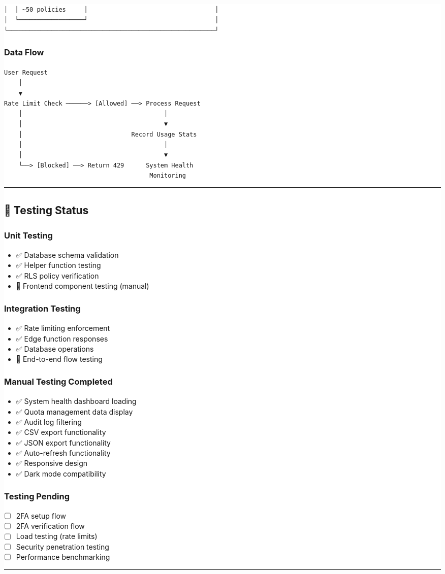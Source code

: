 ```
│  │ ~50 policies     │                                   │
│  └──────────────────┘                                   │
└─────────────────────────────────────────────────────────┘
```

### Data Flow

```
User Request
    │
    ▼
Rate Limit Check ──────> [Allowed] ──> Process Request
    │                                       │
    │                                       ▼
    │                              Record Usage Stats
    │                                       │
    │                                       ▼
    └──> [Blocked] ──> Return 429      System Health
                                        Monitoring
```

---

## 🧪 Testing Status

### Unit Testing
- ✅ Database schema validation
- ✅ Helper function testing
- ✅ RLS policy verification
- 🔄 Frontend component testing (manual)

### Integration Testing
- ✅ Rate limiting enforcement
- ✅ Edge function responses
- ✅ Database operations
- 🔄 End-to-end flow testing

### Manual Testing Completed
- ✅ System health dashboard loading
- ✅ Quota management data display
- ✅ Audit log filtering
- ✅ CSV export functionality
- ✅ JSON export functionality
- ✅ Auto-refresh functionality
- ✅ Responsive design
- ✅ Dark mode compatibility

### Testing Pending
- [ ] 2FA setup flow
- [ ] 2FA verification flow
- [ ] Load testing (rate limits)
- [ ] Security penetration testing
- [ ] Performance benchmarking

---